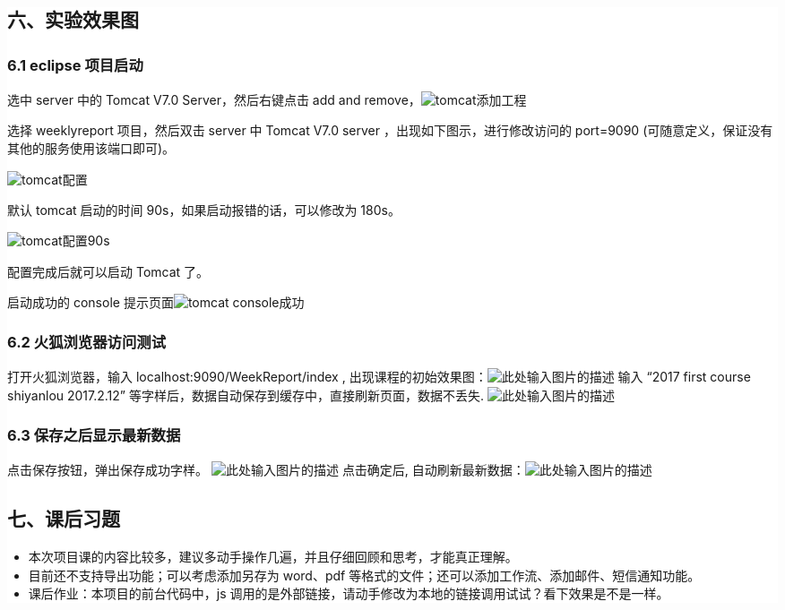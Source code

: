 ## 六、实验效果图

### 6.1 eclipse 项目启动

选中 server 中的 Tomcat V7.0 Server，然后右键点击 add and remove，![tomcat添加工程](https://dn-anything-about-doc.qbox.me/document-uid179026labid2499timestamp1486908375040.png/wm)

选择 weeklyreport 项目，然后双击 server 中 Tomcat V7.0 server ，出现如下图示，进行修改访问的 port=9090 (可随意定义，保证没有其他的服务使用该端口即可)。

![tomcat配置](https://dn-anything-about-doc.qbox.me/document-uid179026labid2499timestamp1486950535649.png/wm)

默认 tomcat 启动的时间 90s，如果启动报错的话，可以修改为 180s。

![tomcat配置90s](https://dn-anything-about-doc.qbox.me/document-uid179026labid2499timestamp1486906861754.png/wm)

配置完成后就可以启动 Tomcat 了。

启动成功的 console 提示页面![tomcat console成功](https://dn-anything-about-doc.qbox.me/document-uid179026labid2499timestamp1486908450698.png/wm)

### 6.2 火狐浏览器访问测试

打开火狐浏览器，输入 localhost:9090/WeekReport/index , 出现课程的初始效果图：![此处输入图片的描述](https://dn-anything-about-doc.qbox.me/document-uid18510labid2499timestamp1487665870804.png/wm) 输入 “2017 first course shiyanlou 2017.2.12” 等字样后，数据自动保存到缓存中，直接刷新页面，数据不丢失. ![此处输入图片的描述](https://dn-anything-about-doc.qbox.me/document-uid18510labid2499timestamp1487665876809.png/wm)

### 6.3 保存之后显示最新数据

点击保存按钮，弹出保存成功字样。 ![此处输入图片的描述](https://dn-anything-about-doc.qbox.me/document-uid18510labid2499timestamp1487665888929.png/wm) 点击确定后, 自动刷新最新数据：![此处输入图片的描述](https://dn-anything-about-doc.qbox.me/document-uid18510labid2499timestamp1487665893757.png/wm)

## 七、课后习题

- 本次项目课的内容比较多，建议多动手操作几遍，并且仔细回顾和思考，才能真正理解。
- 目前还不支持导出功能；可以考虑添加另存为 word、pdf 等格式的文件；还可以添加工作流、添加邮件、短信通知功能。
- 课后作业：本项目的前台代码中，js 调用的是外部链接，请动手修改为本地的链接调用试试？看下效果是不是一样。